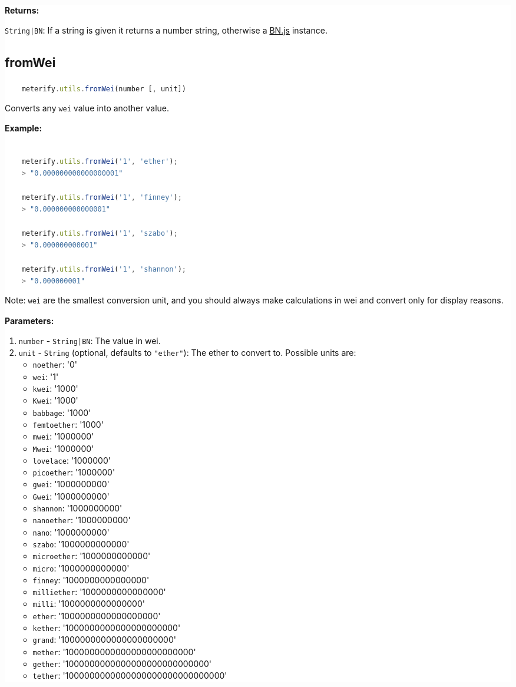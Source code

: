 **Returns:**

`String|BN`: If a string is given it returns a number string, otherwise a [BN.js](https://github.com/indutny/bn.js/) instance.

## fromWei

```javascript
    meterify.utils.fromWei(number [, unit])
```

Converts any `wei` value into another value.

**Example:**

```javascript

    meterify.utils.fromWei('1', 'ether');
    > "0.000000000000000001"

    meterify.utils.fromWei('1', 'finney');
    > "0.000000000000001"

    meterify.utils.fromWei('1', 'szabo');
    > "0.000000000001"

    meterify.utils.fromWei('1', 'shannon');
    > "0.000000001"
```

Note: `wei` are the smallest conversion unit, and you should always make calculations in wei and convert only for display reasons.

**Parameters:**

1. `number` - `String|BN`: The value in wei.
2. `unit` - `String` \(optional, defaults to `"ether"`\): The ether to convert to. Possible units are:
   * `noether`: '0'
   * `wei`: '1'
   * `kwei`: '1000'
   * `Kwei`: '1000'
   * `babbage`: '1000'
   * `femtoether`: '1000'
   * `mwei`: '1000000'
   * `Mwei`: '1000000'
   * `lovelace`: '1000000'
   * `picoether`: '1000000'
   * `gwei`: '1000000000'
   * `Gwei`: '1000000000'
   * `shannon`: '1000000000'
   * `nanoether`: '1000000000'
   * `nano`: '1000000000'
   * `szabo`: '1000000000000'
   * `microether`: '1000000000000'
   * `micro`: '1000000000000'
   * `finney`: '1000000000000000'
   * `milliether`: '1000000000000000'
   * `milli`: '1000000000000000'
   * `ether`: '1000000000000000000'
   * `kether`: '1000000000000000000000'
   * `grand`: '1000000000000000000000'
   * `mether`: '1000000000000000000000000'
   * `gether`: '1000000000000000000000000000'
   * `tether`: '1000000000000000000000000000000'
